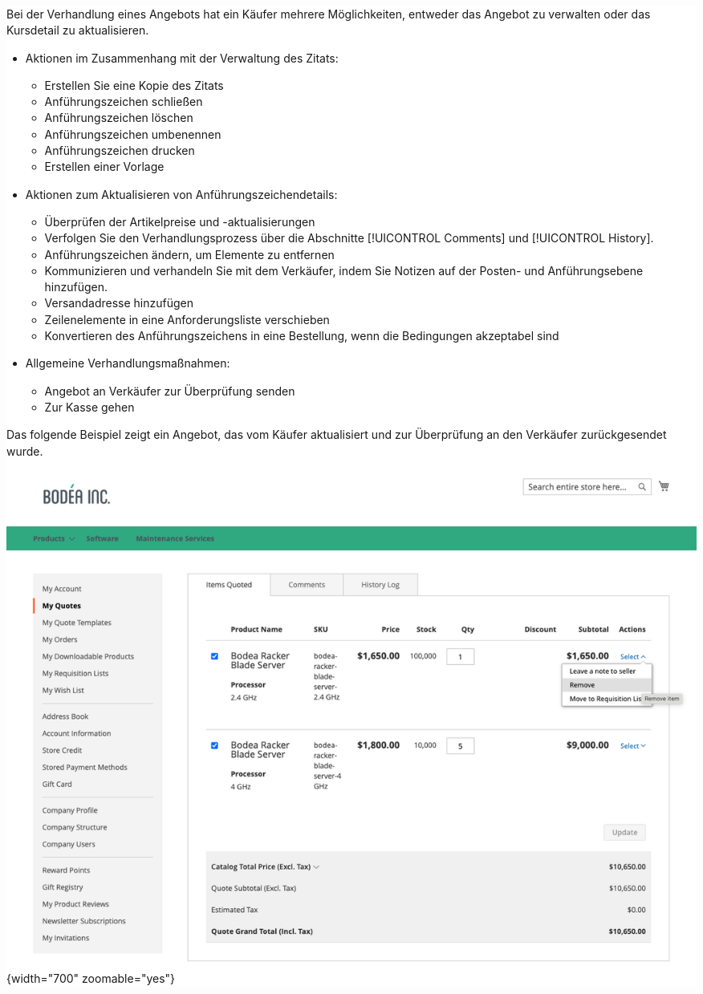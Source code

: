 Bei der Verhandlung eines Angebots hat ein Käufer mehrere Möglichkeiten, entweder das Angebot zu verwalten oder das Kursdetail zu aktualisieren.

* Aktionen im Zusammenhang mit der Verwaltung des Zitats:

   * Erstellen Sie eine Kopie des Zitats
   * Anführungszeichen schließen
   * Anführungszeichen löschen
   * Anführungszeichen umbenennen
   * Anführungszeichen drucken
   * Erstellen einer Vorlage

* Aktionen zum Aktualisieren von Anführungszeichendetails:

   * Überprüfen der Artikelpreise und -aktualisierungen
   * Verfolgen Sie den Verhandlungsprozess über die Abschnitte [!UICONTROL Comments] und [!UICONTROL History].
   * Anführungszeichen ändern, um Elemente zu entfernen
   * Kommunizieren und verhandeln Sie mit dem Verkäufer, indem Sie Notizen auf der Posten- und Anführungsebene hinzufügen.
   * Versandadresse hinzufügen
   * Zeilenelemente in eine Anforderungsliste verschieben
   * Konvertieren des Anführungszeichens in eine Bestellung, wenn die Bedingungen akzeptabel sind

* Allgemeine Verhandlungsmaßnahmen:

   * Angebot an Verkäufer zur Überprüfung senden
   * Zur Kasse gehen

Das folgende Beispiel zeigt ein Angebot, das vom Käufer aktualisiert und zur Überprüfung an den Verkäufer zurückgesendet wurde.


![Ansicht des Käufers von Angebot](./assets/account-dashboard-my-quote-detailed.png){width="700" zoomable="yes"}
